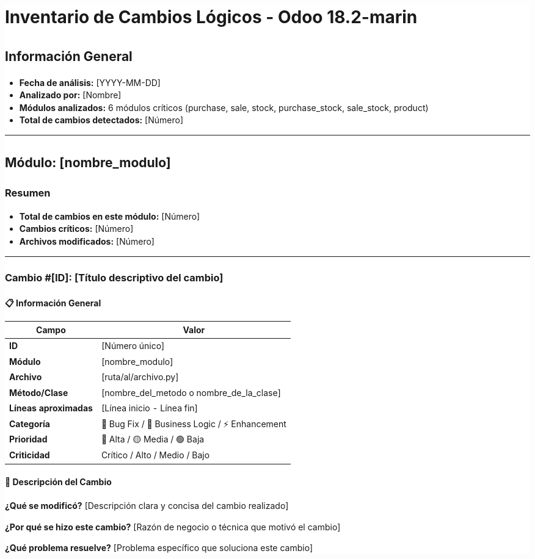 # Inventario de Cambios Lógicos - Odoo 18.2-marin

## Información General

- **Fecha de análisis:** [YYYY-MM-DD]
- **Analizado por:** [Nombre]
- **Módulos analizados:** 6 módulos críticos (purchase, sale, stock, purchase_stock, sale_stock, product)
- **Total de cambios detectados:** [Número]

---

## Módulo: [nombre_modulo]

### Resumen
- **Total de cambios en este módulo:** [Número]
- **Cambios críticos:** [Número]
- **Archivos modificados:** [Número]

---

### Cambio #[ID]: [Título descriptivo del cambio]

#### 📋 Información General

| Campo | Valor |
|-------|-------|
| **ID** | [Número único] |
| **Módulo** | [nombre_modulo] |
| **Archivo** | [ruta/al/archivo.py] |
| **Método/Clase** | [nombre_del_metodo o nombre_de_la_clase] |
| **Líneas aproximadas** | [Línea inicio - Línea fin] |
| **Categoría** | 🐛 Bug Fix / 💼 Business Logic / ⚡ Enhancement |
| **Prioridad** | 🔴 Alta / 🟡 Media / 🟢 Baja |
| **Criticidad** | Crítico / Alto / Medio / Bajo |

#### 📝 Descripción del Cambio

**¿Qué se modificó?**
[Descripción clara y concisa del cambio realizado]

**¿Por qué se hizo este cambio?**
[Razón de negocio o técnica que motivó el cambio]

**¿Qué problema resuelve?**
[Problema específico que soluciona este cambio]
